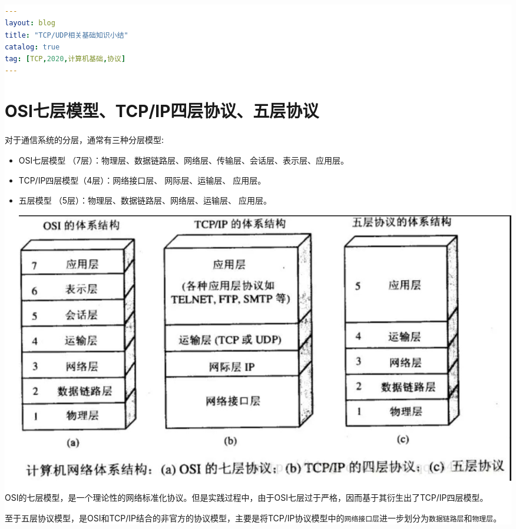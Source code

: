 ```yaml
---
layout: blog
title: "TCP/UDP相关基础知识小结"
catalog: true
tag: [TCP,2020,计算机基础,协议]
---
```


# OSI七层模型、TCP/IP四层协议、五层协议
对于通信系统的分层，通常有三种分层模型:
+ OSI七层模型 （7层）：物理层、数据链路层、网络层、传输层、会话层、表示层、应用层。

+ TCP/IP四层模型（4层）：网络接口层、 网际层、运输层、 应用层。

+ 五层模型 （5层）：物理层、数据链路层、网络层、运输层、 应用层。

  ![分层模型](https://raw.githubusercontent.com/RussXia/RussXia.github.io/master/_pic/tcp-ip-5.jpg)

OSI的七层模型，是一个理论性的网络标准化协议。但是实践过程中，由于OSI七层过于严格，因而基于其衍生出了TCP/IP四层模型。

至于五层协议模型，是OSI和TCP/IP结合的非官方的协议模型，主要是将TCP/IP协议模型中的`网络接口层`进一步划分为`数据链路层`和`物理层`。
